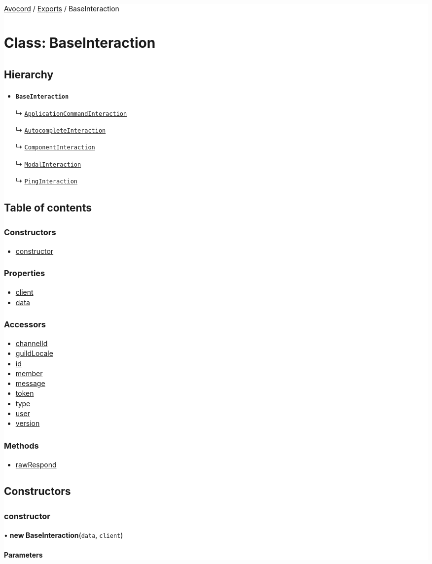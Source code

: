 [Avocord](../README.md) / [Exports](../modules.md) / BaseInteraction

# Class: BaseInteraction

## Hierarchy

- **`BaseInteraction`**

  ↳ [`ApplicationCommandInteraction`](ApplicationCommandInteraction.md)

  ↳ [`AutocompleteInteraction`](AutocompleteInteraction.md)

  ↳ [`ComponentInteraction`](ComponentInteraction.md)

  ↳ [`ModalInteraction`](ModalInteraction.md)

  ↳ [`PingInteraction`](PingInteraction.md)

## Table of contents

### Constructors

- [constructor](BaseInteraction.md#constructor)

### Properties

- [client](BaseInteraction.md#client)
- [data](BaseInteraction.md#data)

### Accessors

- [channelId](BaseInteraction.md#channelid)
- [guildLocale](BaseInteraction.md#guildlocale)
- [id](BaseInteraction.md#id)
- [member](BaseInteraction.md#member)
- [message](BaseInteraction.md#message)
- [token](BaseInteraction.md#token)
- [type](BaseInteraction.md#type)
- [user](BaseInteraction.md#user)
- [version](BaseInteraction.md#version)

### Methods

- [rawRespond](BaseInteraction.md#rawrespond)

## Constructors

### constructor

• **new BaseInteraction**(`data`, `client`)

#### Parameters
